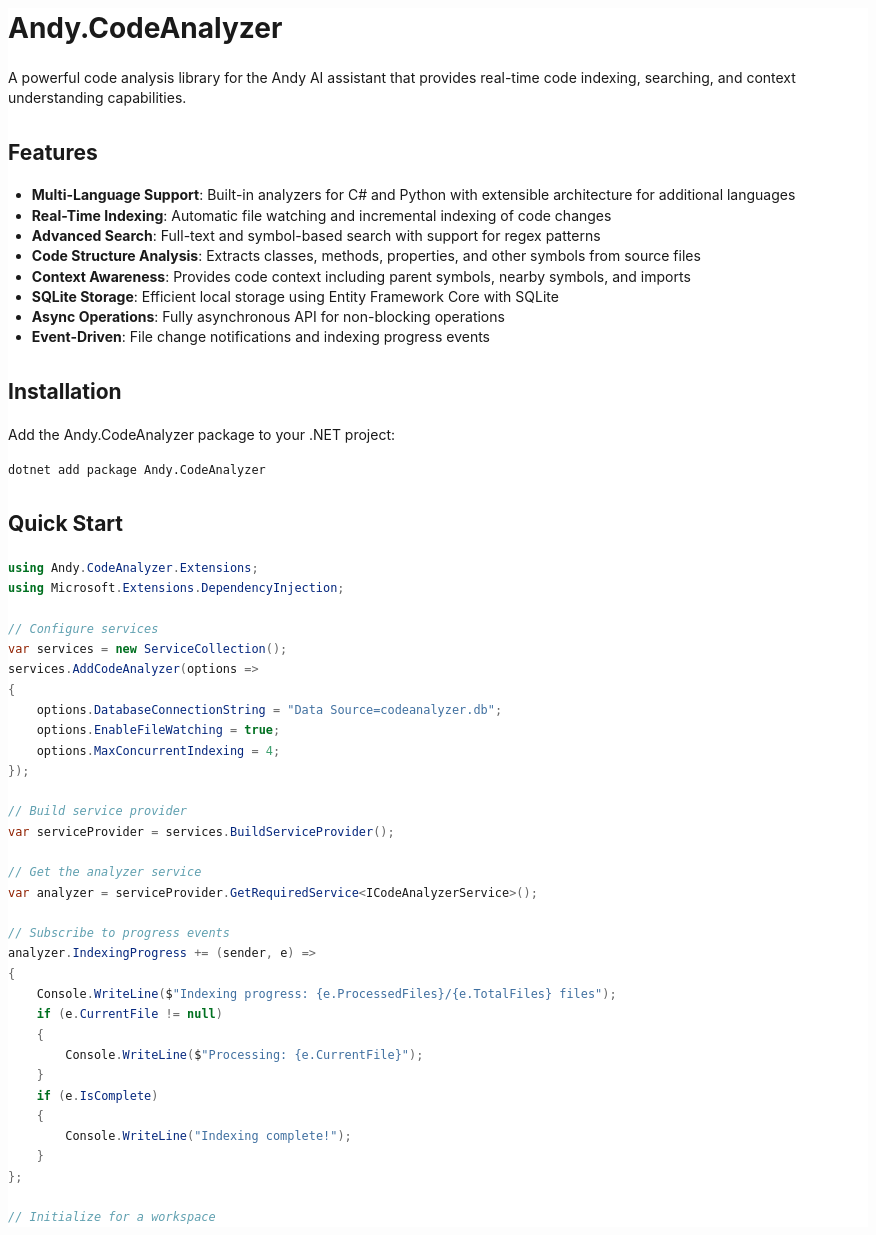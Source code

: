 # Andy.CodeAnalyzer

A powerful code analysis library for the Andy AI assistant that provides real-time code indexing, searching, and context understanding capabilities.

## Features

- **Multi-Language Support**: Built-in analyzers for C# and Python with extensible architecture for additional languages
- **Real-Time Indexing**: Automatic file watching and incremental indexing of code changes
- **Advanced Search**: Full-text and symbol-based search with support for regex patterns
- **Code Structure Analysis**: Extracts classes, methods, properties, and other symbols from source files
- **Context Awareness**: Provides code context including parent symbols, nearby symbols, and imports
- **SQLite Storage**: Efficient local storage using Entity Framework Core with SQLite
- **Async Operations**: Fully asynchronous API for non-blocking operations
- **Event-Driven**: File change notifications and indexing progress events

## Installation

Add the Andy.CodeAnalyzer package to your .NET project:

```bash
dotnet add package Andy.CodeAnalyzer
```

## Quick Start

```csharp
using Andy.CodeAnalyzer.Extensions;
using Microsoft.Extensions.DependencyInjection;

// Configure services
var services = new ServiceCollection();
services.AddCodeAnalyzer(options =>
{
    options.DatabaseConnectionString = "Data Source=codeanalyzer.db";
    options.EnableFileWatching = true;
    options.MaxConcurrentIndexing = 4;
});

// Build service provider
var serviceProvider = services.BuildServiceProvider();

// Get the analyzer service
var analyzer = serviceProvider.GetRequiredService<ICodeAnalyzerService>();

// Subscribe to progress events
analyzer.IndexingProgress += (sender, e) =>
{
    Console.WriteLine($"Indexing progress: {e.ProcessedFiles}/{e.TotalFiles} files");
    if (e.CurrentFile != null)
    {
        Console.WriteLine($"Processing: {e.CurrentFile}");
    }
    if (e.IsComplete)
    {
        Console.WriteLine("Indexing complete!");
    }
};

// Initialize for a workspace
```